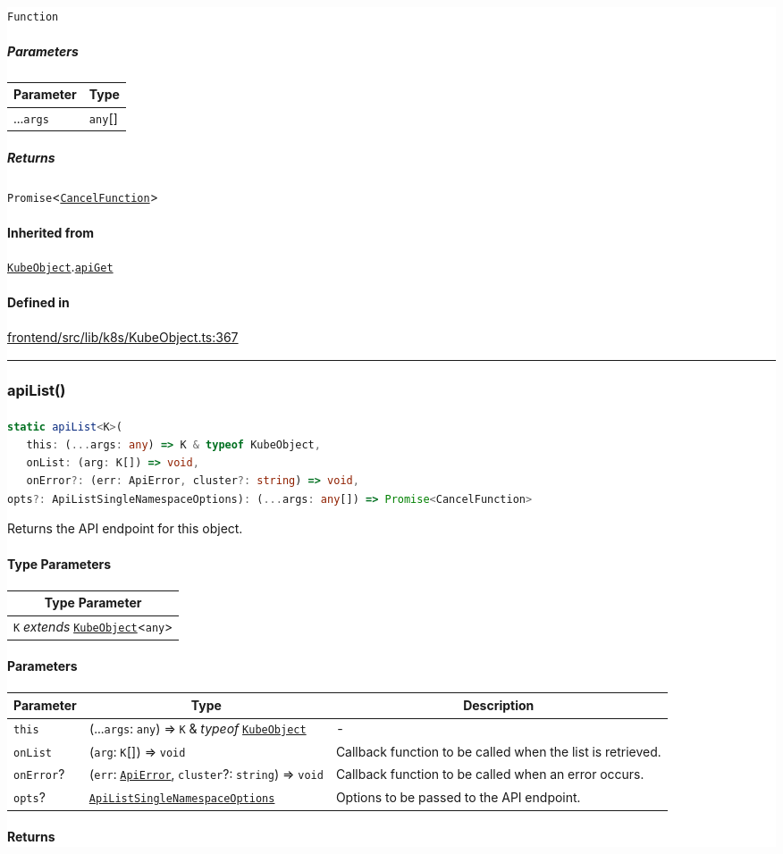 `Function`

##### Parameters

| Parameter | Type |
| ------ | ------ |
| ...`args` | `any`[] |

##### Returns

`Promise`\<[`CancelFunction`](../../api/v1/factories/type-aliases/CancelFunction.md)\>

#### Inherited from

[`KubeObject`](../../KubeObject/classes/KubeObject.md).[`apiGet`](../../KubeObject/classes/KubeObject.md#apiget)

#### Defined in

[frontend/src/lib/k8s/KubeObject.ts:367](https://github.com/headlamp-k8s/headlamp/blob/2481a1c9f2b4a69a9320466e7a455215b14b97b0/frontend/src/lib/k8s/KubeObject.ts#L367)

***

### apiList()

```ts
static apiList<K>(
   this: (...args: any) => K & typeof KubeObject, 
   onList: (arg: K[]) => void, 
   onError?: (err: ApiError, cluster?: string) => void, 
opts?: ApiListSingleNamespaceOptions): (...args: any[]) => Promise<CancelFunction>
```

Returns the API endpoint for this object.

#### Type Parameters

| Type Parameter |
| ------ |
| `K` *extends* [`KubeObject`](../../KubeObject/classes/KubeObject.md)\<`any`\> |

#### Parameters

| Parameter | Type | Description |
| ------ | ------ | ------ |
| `this` | (...`args`: `any`) => `K` & *typeof* [`KubeObject`](../../KubeObject/classes/KubeObject.md) | - |
| `onList` | (`arg`: `K`[]) => `void` | Callback function to be called when the list is retrieved. |
| `onError`? | (`err`: [`ApiError`](../../api/v1/clusterRequests/interfaces/ApiError.md), `cluster`?: `string`) => `void` | Callback function to be called when an error occurs. |
| `opts`? | [`ApiListSingleNamespaceOptions`](../../KubeObject/interfaces/ApiListSingleNamespaceOptions.md) | Options to be passed to the API endpoint. |

#### Returns
